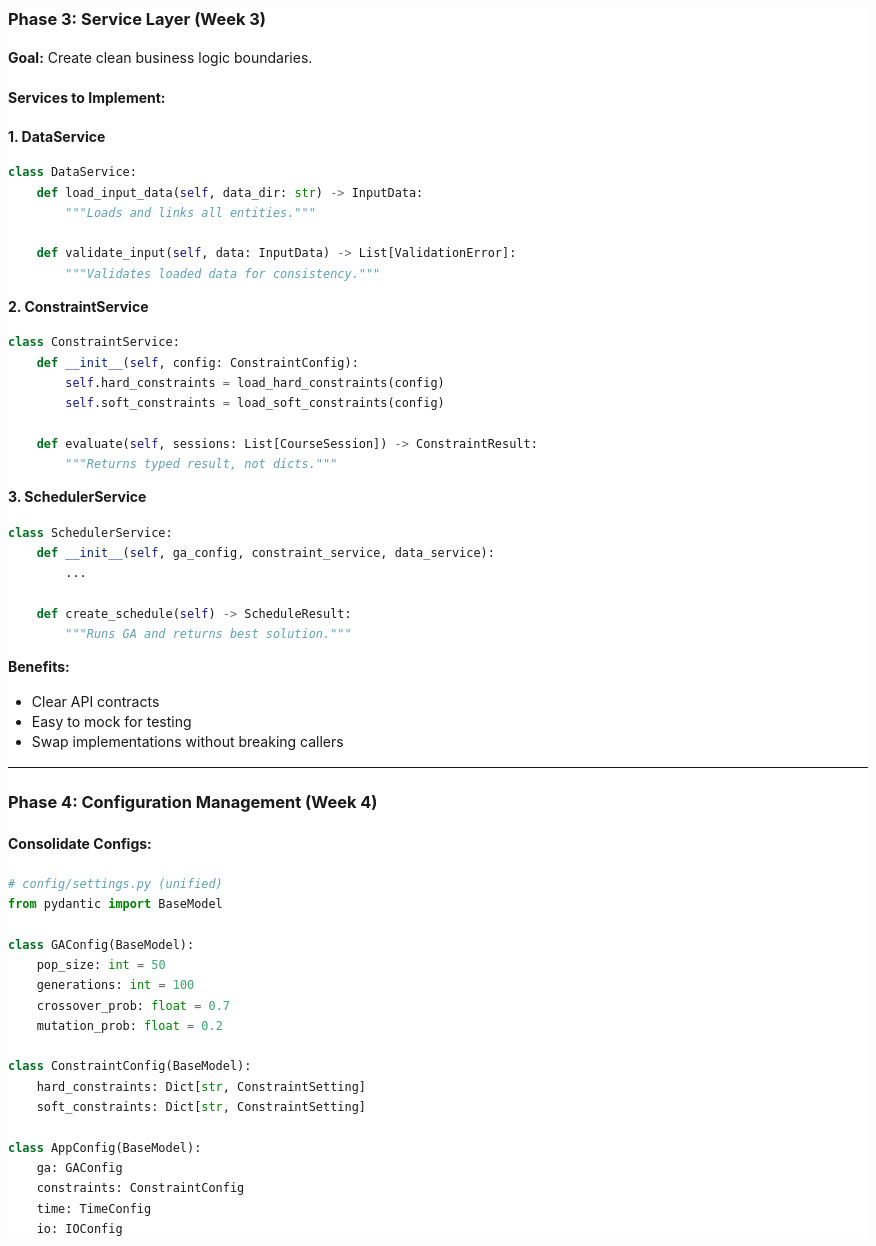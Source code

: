 
### Phase 3: Service Layer (Week 3)
**Goal:** Create clean business logic boundaries.

#### Services to Implement:

**1. DataService**
```python
class DataService:
    def load_input_data(self, data_dir: str) -> InputData:
        """Loads and links all entities."""
        
    def validate_input(self, data: InputData) -> List[ValidationError]:
        """Validates loaded data for consistency."""
```

**2. ConstraintService**
```python
class ConstraintService:
    def __init__(self, config: ConstraintConfig):
        self.hard_constraints = load_hard_constraints(config)
        self.soft_constraints = load_soft_constraints(config)
    
    def evaluate(self, sessions: List[CourseSession]) -> ConstraintResult:
        """Returns typed result, not dicts."""
```

**3. SchedulerService**
```python
class SchedulerService:
    def __init__(self, ga_config, constraint_service, data_service):
        ...
    
    def create_schedule(self) -> ScheduleResult:
        """Runs GA and returns best solution."""
```

**Benefits:**
- Clear API contracts
- Easy to mock for testing
- Swap implementations without breaking callers

---

### Phase 4: Configuration Management (Week 4)

#### Consolidate Configs:
```python
# config/settings.py (unified)
from pydantic import BaseModel

class GAConfig(BaseModel):
    pop_size: int = 50
    generations: int = 100
    crossover_prob: float = 0.7
    mutation_prob: float = 0.2

class ConstraintConfig(BaseModel):
    hard_constraints: Dict[str, ConstraintSetting]
    soft_constraints: Dict[str, ConstraintSetting]

class AppConfig(BaseModel):
    ga: GAConfig
    constraints: ConstraintConfig
    time: TimeConfig
    io: IOConfig
```